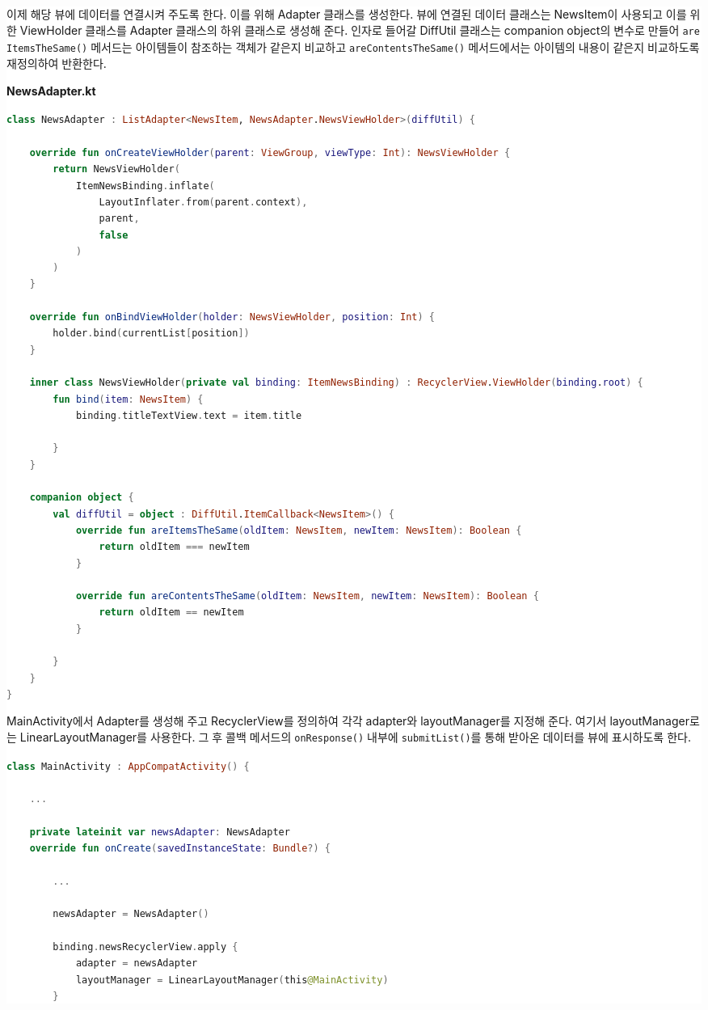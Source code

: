 이제 해당 뷰에 데이터를 연결시켜 주도록 한다. 이를 위해 Adapter 클래스를 생성한다. 뷰에 연결된 데이터 클래스는 NewsItem이 사용되고 이를 위한 ViewHolder 클래스를 Adapter 클래스의 하위 클래스로 생성해 준다. 인자로 들어갈 DiffUtil 클래스는 companion object의 변수로 만들어 `areItemsTheSame()` 메서드는 아이템들이 참조하는 객체가 같은지 비교하고 `areContentsTheSame()` 메서드에서는 아이템의 내용이 같은지 비교하도록 재정의하여 반환한다.

<b>NewsAdapter.kt</b>

```kotlin
class NewsAdapter : ListAdapter<NewsItem, NewsAdapter.NewsViewHolder>(diffUtil) {

    override fun onCreateViewHolder(parent: ViewGroup, viewType: Int): NewsViewHolder {
        return NewsViewHolder(
            ItemNewsBinding.inflate(
                LayoutInflater.from(parent.context),
                parent,
                false
            )
        )
    }

    override fun onBindViewHolder(holder: NewsViewHolder, position: Int) {
        holder.bind(currentList[position])
    }

    inner class NewsViewHolder(private val binding: ItemNewsBinding) : RecyclerView.ViewHolder(binding.root) {
        fun bind(item: NewsItem) {
            binding.titleTextView.text = item.title

        }
    }

    companion object {
        val diffUtil = object : DiffUtil.ItemCallback<NewsItem>() {
            override fun areItemsTheSame(oldItem: NewsItem, newItem: NewsItem): Boolean {
                return oldItem === newItem
            }

            override fun areContentsTheSame(oldItem: NewsItem, newItem: NewsItem): Boolean {
                return oldItem == newItem
            }

        }
    }
}
```

MainActivity에서 Adapter를 생성해 주고 RecyclerView를 정의하여 각각 adapter와 layoutManager를 지정해 준다. 여기서 layoutManager로는 LinearLayoutManager를 사용한다. 그 후 콜백 메서드의 `onResponse()` 내부에 `submitList()`를 통해 받아온 데이터를 뷰에 표시하도록 한다.

```kotlin
class MainActivity : AppCompatActivity() {

    ...

    private lateinit var newsAdapter: NewsAdapter
    override fun onCreate(savedInstanceState: Bundle?) {
        
        ...

        newsAdapter = NewsAdapter()

        binding.newsRecyclerView.apply {
            adapter = newsAdapter
            layoutManager = LinearLayoutManager(this@MainActivity)
        }
```